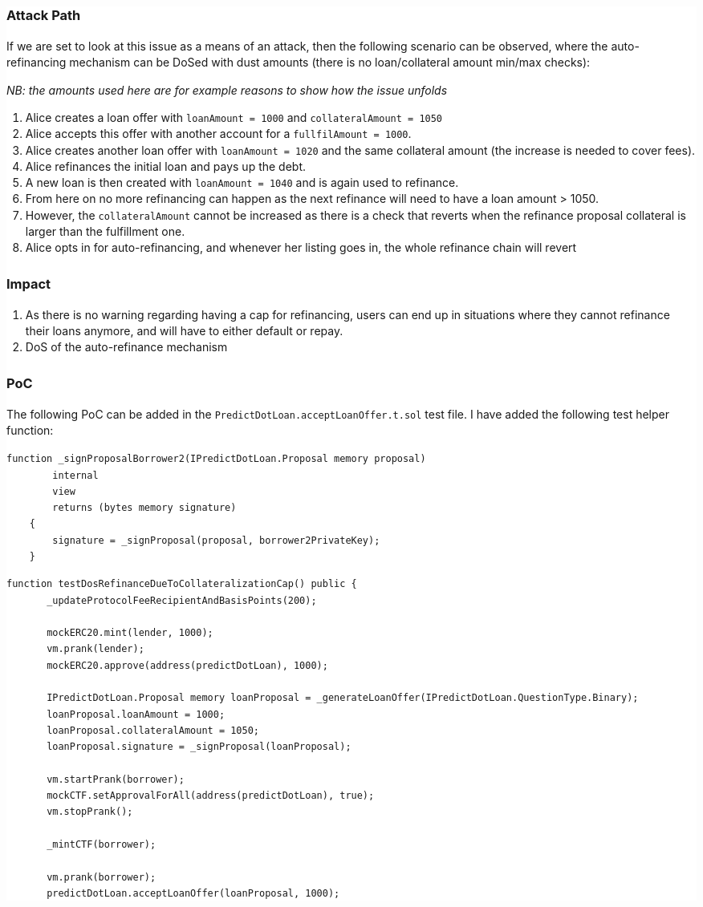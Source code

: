 ### Attack Path

If we are set to look at this issue as a means of an attack, then the following scenario can be observed, where the auto-refinancing mechanism can be DoSed with dust amounts (there is no loan/collateral amount min/max checks):

_NB: the amounts used here are for example reasons to show how the issue unfolds_

1. Alice creates a loan offer with `loanAmount = 1000` and `collateralAmount = 1050`
2. Alice accepts this offer with another account for a `fullfilAmount = 1000`.
3. Alice creates another loan offer with `loanAmount = 1020` and the same collateral amount (the increase is needed to cover fees).
4. Alice refinances the initial loan and pays up the debt.
5. A new loan is then created with `loanAmount = 1040` and is again used to refinance.
6. From here on no more refinancing can happen as the next refinance will need to have a loan amount > 1050. 
7. However, the `collateralAmount` cannot be increased as there is a check that reverts when the refinance proposal collateral is larger than the fulfillment one.
8. Alice opts in for auto-refinancing, and whenever her listing goes in, the whole refinance chain will revert

### Impact

1. As there is no warning regarding having a cap for refinancing, users can end up in situations where they cannot refinance their loans anymore, and will have to either default or repay.
2. DoS of the auto-refinance mechanism

### PoC

The following PoC can be added in the `PredictDotLoan.acceptLoanOffer.t.sol` test file. I have added the following test helper function:

```solidity
function _signProposalBorrower2(IPredictDotLoan.Proposal memory proposal)
        internal
        view
        returns (bytes memory signature)
    {
        signature = _signProposal(proposal, borrower2PrivateKey);
    }
 ```
 
 ```solidity
 function testDosRefinanceDueToCollateralizationCap() public {
        _updateProtocolFeeRecipientAndBasisPoints(200);

        mockERC20.mint(lender, 1000);
        vm.prank(lender);
        mockERC20.approve(address(predictDotLoan), 1000);

        IPredictDotLoan.Proposal memory loanProposal = _generateLoanOffer(IPredictDotLoan.QuestionType.Binary);
        loanProposal.loanAmount = 1000;
        loanProposal.collateralAmount = 1050;
        loanProposal.signature = _signProposal(loanProposal);

        vm.startPrank(borrower);
        mockCTF.setApprovalForAll(address(predictDotLoan), true);
        vm.stopPrank();

        _mintCTF(borrower);

        vm.prank(borrower);
        predictDotLoan.acceptLoanOffer(loanProposal, 1000);

 ```